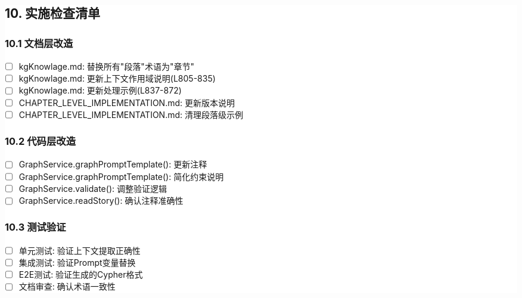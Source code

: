 ## 10. 实施检查清单

### 10.1 文档层改造

- [ ] kgKnowlage.md: 替换所有"段落"术语为"章节"
- [ ] kgKnowlage.md: 更新上下文作用域说明(L805-835)
- [ ] kgKnowlage.md: 更新处理示例(L837-872)
- [ ] CHAPTER_LEVEL_IMPLEMENTATION.md: 更新版本说明
- [ ] CHAPTER_LEVEL_IMPLEMENTATION.md: 清理段落级示例

### 10.2 代码层改造

- [ ] GraphService.graphPromptTemplate(): 更新注释
- [ ] GraphService.graphPromptTemplate(): 简化约束说明
- [ ] GraphService.validate(): 调整验证逻辑
- [ ] GraphService.readStory(): 确认注释准确性

### 10.3 测试验证

- [ ] 单元测试: 验证上下文提取正确性
- [ ] 集成测试: 验证Prompt变量替换
- [ ] E2E测试: 验证生成的Cypher格式
- [ ] 文档审查: 确认术语一致性
